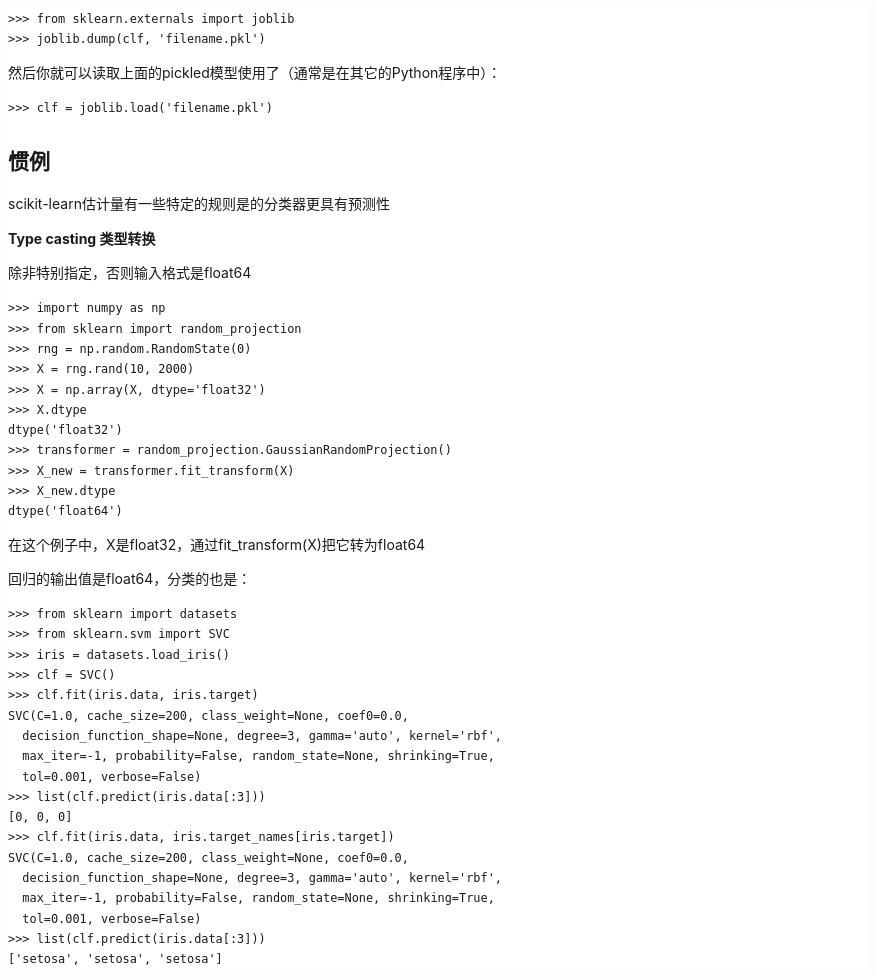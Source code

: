 ```
>>> from sklearn.externals import joblib
>>> joblib.dump(clf, 'filename.pkl') 
```

然后你就可以读取上面的pickled模型使用了（通常是在其它的Python程序中）：

```
>>> clf = joblib.load('filename.pkl') 
```

## **惯例**

scikit-learn估计量有一些特定的规则是的分类器更具有预测性

**Type casting 类型转换**

除非特别指定，否则输入格式是float64

```
>>> import numpy as np
>>> from sklearn import random_projection
>>> rng = np.random.RandomState(0)
>>> X = rng.rand(10, 2000)
>>> X = np.array(X, dtype='float32')
>>> X.dtype
dtype('float32')
>>> transformer = random_projection.GaussianRandomProjection()
>>> X_new = transformer.fit_transform(X)
>>> X_new.dtype
dtype('float64')
```

在这个例子中，X是float32，通过fit_transform(X)把它转为float64

回归的输出值是float64，分类的也是：

```
>>> from sklearn import datasets
>>> from sklearn.svm import SVC
>>> iris = datasets.load_iris()
>>> clf = SVC()
>>> clf.fit(iris.data, iris.target)  
SVC(C=1.0, cache_size=200, class_weight=None, coef0=0.0,
  decision_function_shape=None, degree=3, gamma='auto', kernel='rbf',
  max_iter=-1, probability=False, random_state=None, shrinking=True,
  tol=0.001, verbose=False)
>>> list(clf.predict(iris.data[:3]))
[0, 0, 0]
>>> clf.fit(iris.data, iris.target_names[iris.target])  
SVC(C=1.0, cache_size=200, class_weight=None, coef0=0.0,
  decision_function_shape=None, degree=3, gamma='auto', kernel='rbf',
  max_iter=-1, probability=False, random_state=None, shrinking=True,
  tol=0.001, verbose=False)
>>> list(clf.predict(iris.data[:3]))  
['setosa', 'setosa', 'setosa']
```
